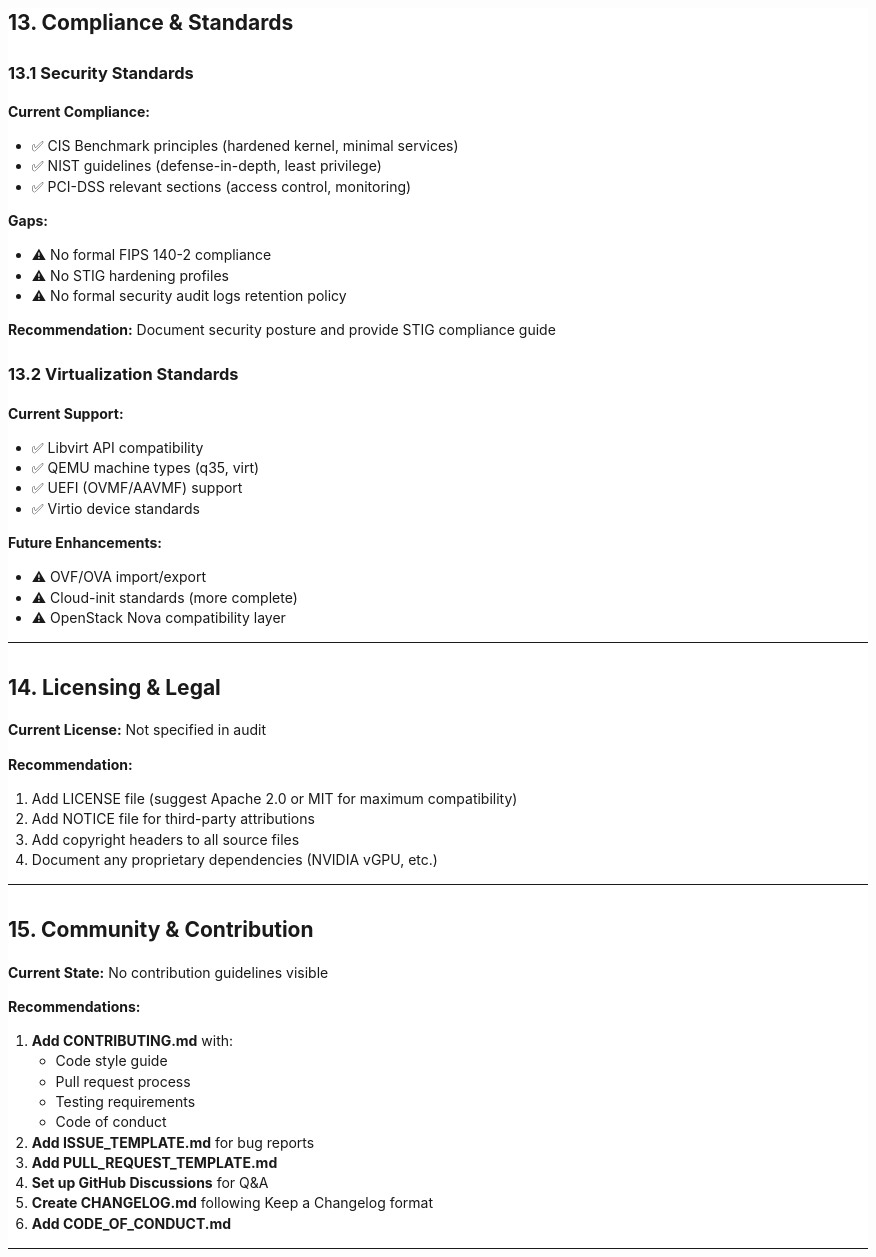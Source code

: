 
## 13. Compliance & Standards

### 13.1 Security Standards

**Current Compliance:**
- ✅ CIS Benchmark principles (hardened kernel, minimal services)
- ✅ NIST guidelines (defense-in-depth, least privilege)
- ✅ PCI-DSS relevant sections (access control, monitoring)

**Gaps:**
- ⚠️ No formal FIPS 140-2 compliance
- ⚠️ No STIG hardening profiles
- ⚠️ No formal security audit logs retention policy

**Recommendation:** Document security posture and provide STIG compliance guide

### 13.2 Virtualization Standards

**Current Support:**
- ✅ Libvirt API compatibility
- ✅ QEMU machine types (q35, virt)
- ✅ UEFI (OVMF/AAVMF) support
- ✅ Virtio device standards

**Future Enhancements:**
- ⚠️ OVF/OVA import/export
- ⚠️ Cloud-init standards (more complete)
- ⚠️ OpenStack Nova compatibility layer

---

## 14. Licensing & Legal

**Current License:** Not specified in audit  

**Recommendation:**
1. Add LICENSE file (suggest Apache 2.0 or MIT for maximum compatibility)
2. Add NOTICE file for third-party attributions
3. Add copyright headers to all source files
4. Document any proprietary dependencies (NVIDIA vGPU, etc.)

---

## 15. Community & Contribution

**Current State:** No contribution guidelines visible  

**Recommendations:**
1. **Add CONTRIBUTING.md** with:
   - Code style guide
   - Pull request process
   - Testing requirements
   - Code of conduct
2. **Add ISSUE_TEMPLATE.md** for bug reports
3. **Add PULL_REQUEST_TEMPLATE.md**
4. **Set up GitHub Discussions** for Q&A
5. **Create CHANGELOG.md** following Keep a Changelog format
6. **Add CODE_OF_CONDUCT.md**

---